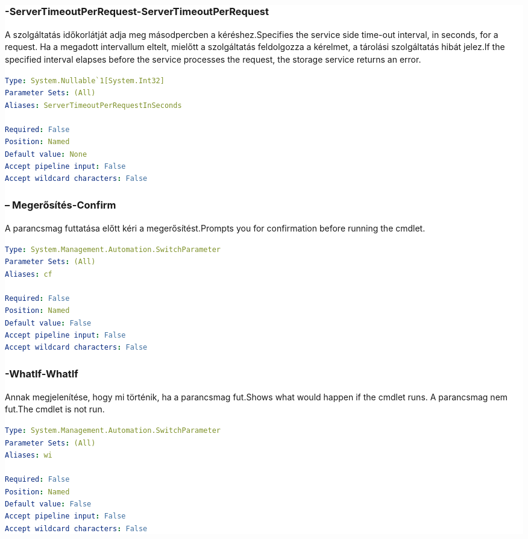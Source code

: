 ### <span data-ttu-id="09d12-133">-ServerTimeoutPerRequest</span><span class="sxs-lookup"><span data-stu-id="09d12-133">-ServerTimeoutPerRequest</span></span>
<span data-ttu-id="09d12-134">A szolgáltatás időkorlátját adja meg másodpercben a kéréshez.</span><span class="sxs-lookup"><span data-stu-id="09d12-134">Specifies the service side time-out interval, in seconds, for a request.</span></span>
<span data-ttu-id="09d12-135">Ha a megadott intervallum eltelt, mielőtt a szolgáltatás feldolgozza a kérelmet, a tárolási szolgáltatás hibát jelez.</span><span class="sxs-lookup"><span data-stu-id="09d12-135">If the specified interval elapses before the service processes the request, the storage service returns an error.</span></span>

```yaml
Type: System.Nullable`1[System.Int32]
Parameter Sets: (All)
Aliases: ServerTimeoutPerRequestInSeconds

Required: False
Position: Named
Default value: None
Accept pipeline input: False
Accept wildcard characters: False
```

### <span data-ttu-id="09d12-136">– Megerősítés</span><span class="sxs-lookup"><span data-stu-id="09d12-136">-Confirm</span></span>
<span data-ttu-id="09d12-137">A parancsmag futtatása előtt kéri a megerősítést.</span><span class="sxs-lookup"><span data-stu-id="09d12-137">Prompts you for confirmation before running the cmdlet.</span></span>

```yaml
Type: System.Management.Automation.SwitchParameter
Parameter Sets: (All)
Aliases: cf

Required: False
Position: Named
Default value: False
Accept pipeline input: False
Accept wildcard characters: False
```

### <span data-ttu-id="09d12-138">-WhatIf</span><span class="sxs-lookup"><span data-stu-id="09d12-138">-WhatIf</span></span>
<span data-ttu-id="09d12-139">Annak megjelenítése, hogy mi történik, ha a parancsmag fut.</span><span class="sxs-lookup"><span data-stu-id="09d12-139">Shows what would happen if the cmdlet runs.</span></span>
<span data-ttu-id="09d12-140">A parancsmag nem fut.</span><span class="sxs-lookup"><span data-stu-id="09d12-140">The cmdlet is not run.</span></span>

```yaml
Type: System.Management.Automation.SwitchParameter
Parameter Sets: (All)
Aliases: wi

Required: False
Position: Named
Default value: False
Accept pipeline input: False
Accept wildcard characters: False
```
